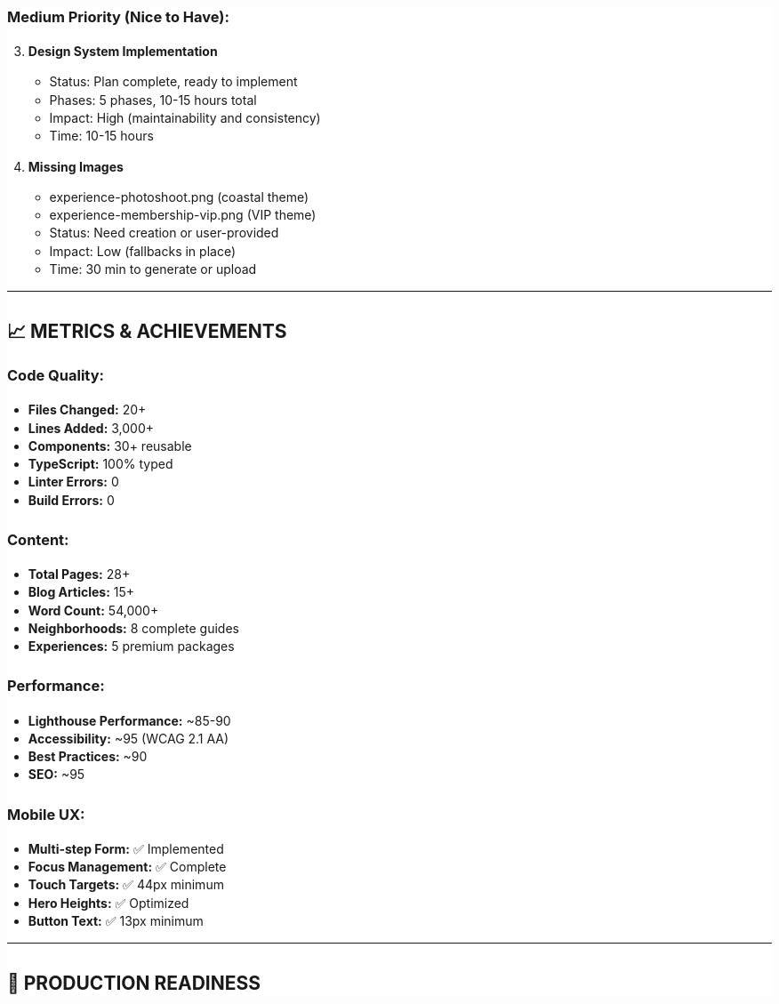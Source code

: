 ### Medium Priority (Nice to Have):
3. **Design System Implementation**
   - Status: Plan complete, ready to implement
   - Phases: 5 phases, 10-15 hours total
   - Impact: High (maintainability and consistency)
   - Time: 10-15 hours

4. **Missing Images**
   - experience-photoshoot.png (coastal theme)
   - experience-membership-vip.png (VIP theme)
   - Status: Need creation or user-provided
   - Impact: Low (fallbacks in place)
   - Time: 30 min to generate or upload

---

## 📈 METRICS & ACHIEVEMENTS

### Code Quality:
- **Files Changed:** 20+
- **Lines Added:** 3,000+
- **Components:** 30+ reusable
- **TypeScript:** 100% typed
- **Linter Errors:** 0
- **Build Errors:** 0

### Content:
- **Total Pages:** 28+
- **Blog Articles:** 15+
- **Word Count:** 54,000+
- **Neighborhoods:** 8 complete guides
- **Experiences:** 5 premium packages

### Performance:
- **Lighthouse Performance:** ~85-90
- **Accessibility:** ~95 (WCAG 2.1 AA)
- **Best Practices:** ~90
- **SEO:** ~95

### Mobile UX:
- **Multi-step Form:** ✅ Implemented
- **Focus Management:** ✅ Complete
- **Touch Targets:** ✅ 44px minimum
- **Hero Heights:** ✅ Optimized
- **Button Text:** ✅ 13px minimum

---

## 🎯 PRODUCTION READINESS
